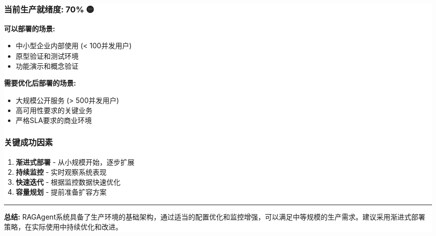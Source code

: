 ### 当前生产就绪度: **70%** 🟡

**可以部署的场景:**
- 中小型企业内部使用 (< 100并发用户)
- 原型验证和测试环境
- 功能演示和概念验证

**需要优化后部署的场景:**
- 大规模公开服务 (> 500并发用户)
- 高可用性要求的关键业务
- 严格SLA要求的商业环境

### 关键成功因素
1. **渐进式部署** - 从小规模开始，逐步扩展
2. **持续监控** - 实时观察系统表现
3. **快速迭代** - 根据监控数据快速优化
4. **容量规划** - 提前准备扩容方案

---

**总结:** RAGAgent系统具备了生产环境的基础架构，通过适当的配置优化和监控增强，可以满足中等规模的生产需求。建议采用渐进式部署策略，在实际使用中持续优化和改进。